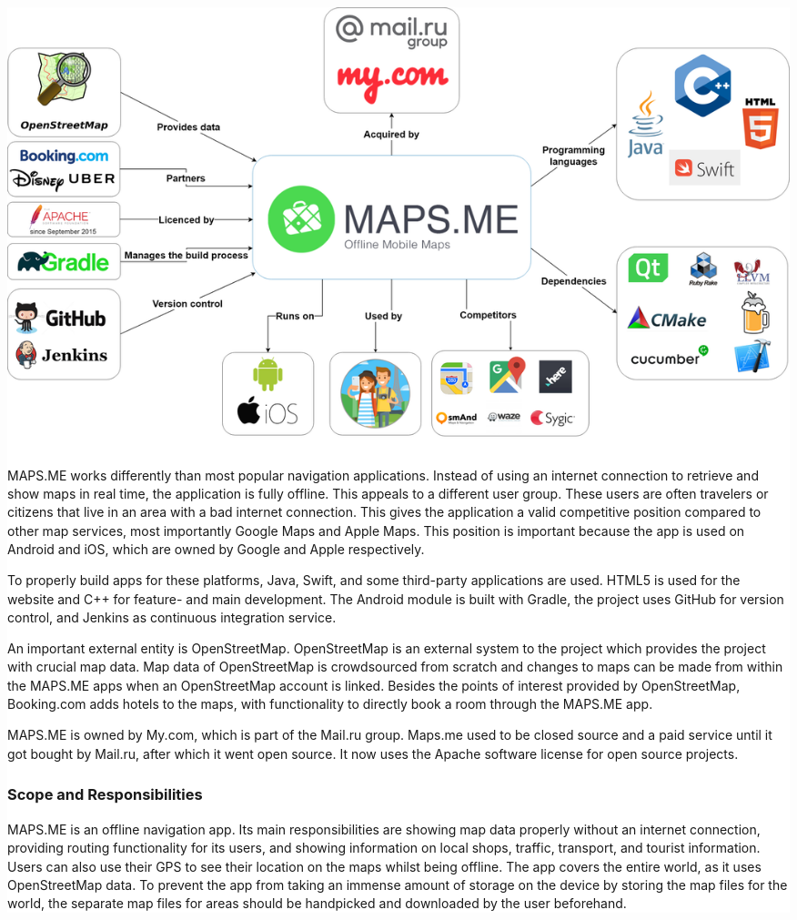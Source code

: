 ![Figure 2: The context view of MAPS.ME](images/Context_view.png)

MAPS.ME works differently than most popular navigation applications. Instead of
using an internet connection to retrieve and show maps in real time, the application is
fully offline. This appeals to a different user group. These users are often travelers
or citizens that live in an area with a bad internet connection. This gives the
application a valid competitive position compared to other map services, most
importantly Google Maps and Apple Maps. This position is important because the
app is used on Android and iOS, which are owned by Google and Apple respectively.

To properly build apps for these platforms, Java, Swift, and some third-party applications
are used. HTML5 is used for the website and C++ for feature- and main development.
The Android module is built with Gradle, the project uses GitHub
for version control, and Jenkins as continuous integration service.

An important external entity is OpenStreetMap. OpenStreetMap is
an external system to the project which provides the project with crucial map data.
Map data of OpenStreetMap is crowdsourced from scratch and changes to maps can
be made from within the MAPS.ME apps when an OpenStreetMap account is linked.
Besides the points of interest provided by OpenStreetMap, Booking.com adds hotels
to the maps, with functionality to directly book a room through the MAPS.ME app.

MAPS.ME is owned by My.com, which is part of the Mail.ru group. Maps.me used to
be closed source and a paid service until it got bought by Mail.ru, after which
it went open source. It now uses the Apache software license for open source
projects.

### Scope and Responsibilities
MAPS.ME is an offline navigation app. Its main responsibilities are showing map
data properly without an internet connection, providing routing functionality for
its users, and showing information on local shops, traffic, transport, and
tourist information. Users can also use their GPS to see their location on the maps
whilst being offline. The app covers the entire world, as it uses OpenStreetMap data.
To prevent the app from taking an immense amount of storage on the device by
storing the map files for the world, the separate map files for areas
should be handpicked and downloaded by the user beforehand.
